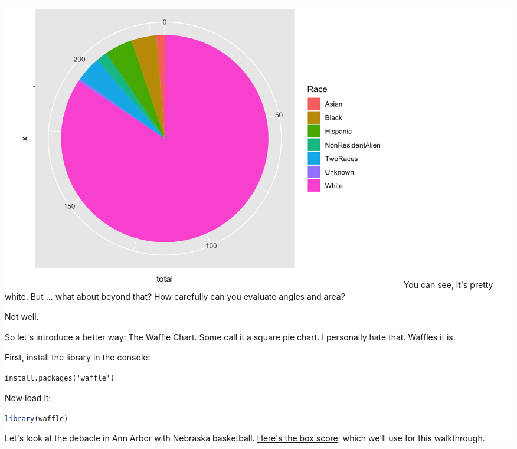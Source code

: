 
<img src="14-wafflecharts_files/figure-html/unnamed-chunk-1-1.png" width="672" />
You can see, it's pretty white. But ... what about beyond that? How carefully can you evaluate angles and area?

Not well.

So let's introduce a better way: The Waffle Chart. Some call it a square pie chart. I personally hate that. Waffles it is. 

First, install the library in the console: 

`install.packages('waffle')`

Now load it: 


```r
library(waffle)
```

Let's look at the debacle in Ann Arbor with Nebraska basketball. [Here's the box score](https://www.sports-reference.com/cbb/boxscores/2019-02-28-19-michigan.html), which we'll use for this walkthrough. 
